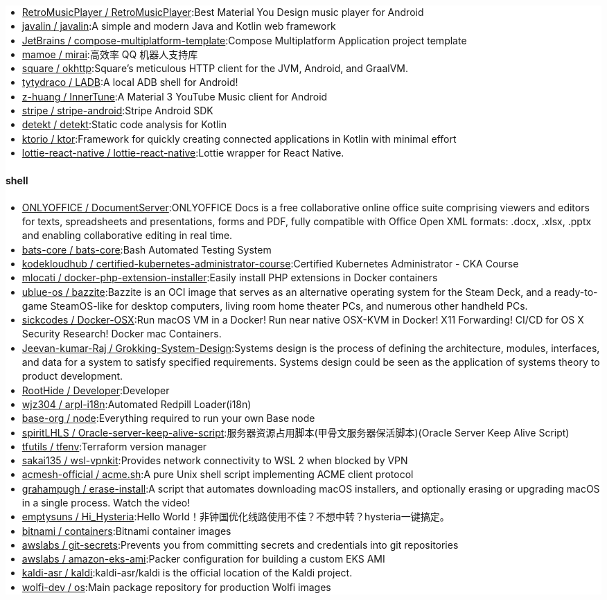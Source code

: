 * [RetroMusicPlayer / RetroMusicPlayer](https://github.com/RetroMusicPlayer/RetroMusicPlayer):Best Material You Design music player for Android
* [javalin / javalin](https://github.com/javalin/javalin):A simple and modern Java and Kotlin web framework
* [JetBrains / compose-multiplatform-template](https://github.com/JetBrains/compose-multiplatform-template):Compose Multiplatform Application project template
* [mamoe / mirai](https://github.com/mamoe/mirai):高效率 QQ 机器人支持库
* [square / okhttp](https://github.com/square/okhttp):Square’s meticulous HTTP client for the JVM, Android, and GraalVM.
* [tytydraco / LADB](https://github.com/tytydraco/LADB):A local ADB shell for Android!
* [z-huang / InnerTune](https://github.com/z-huang/InnerTune):A Material 3 YouTube Music client for Android
* [stripe / stripe-android](https://github.com/stripe/stripe-android):Stripe Android SDK
* [detekt / detekt](https://github.com/detekt/detekt):Static code analysis for Kotlin
* [ktorio / ktor](https://github.com/ktorio/ktor):Framework for quickly creating connected applications in Kotlin with minimal effort
* [lottie-react-native / lottie-react-native](https://github.com/lottie-react-native/lottie-react-native):Lottie wrapper for React Native.

#### shell
* [ONLYOFFICE / DocumentServer](https://github.com/ONLYOFFICE/DocumentServer):ONLYOFFICE Docs is a free collaborative online office suite comprising viewers and editors for texts, spreadsheets and presentations, forms and PDF, fully compatible with Office Open XML formats: .docx, .xlsx, .pptx and enabling collaborative editing in real time.
* [bats-core / bats-core](https://github.com/bats-core/bats-core):Bash Automated Testing System
* [kodekloudhub / certified-kubernetes-administrator-course](https://github.com/kodekloudhub/certified-kubernetes-administrator-course):Certified Kubernetes Administrator - CKA Course
* [mlocati / docker-php-extension-installer](https://github.com/mlocati/docker-php-extension-installer):Easily install PHP extensions in Docker containers
* [ublue-os / bazzite](https://github.com/ublue-os/bazzite):Bazzite is an OCI image that serves as an alternative operating system for the Steam Deck, and a ready-to-game SteamOS-like for desktop computers, living room home theater PCs, and numerous other handheld PCs.
* [sickcodes / Docker-OSX](https://github.com/sickcodes/Docker-OSX):Run macOS VM in a Docker! Run near native OSX-KVM in Docker! X11 Forwarding! CI/CD for OS X Security Research! Docker mac Containers.
* [Jeevan-kumar-Raj / Grokking-System-Design](https://github.com/Jeevan-kumar-Raj/Grokking-System-Design):Systems design is the process of defining the architecture, modules, interfaces, and data for a system to satisfy specified requirements. Systems design could be seen as the application of systems theory to product development.
* [RootHide / Developer](https://github.com/RootHide/Developer):Developer
* [wjz304 / arpl-i18n](https://github.com/wjz304/arpl-i18n):Automated Redpill Loader(i18n)
* [base-org / node](https://github.com/base-org/node):Everything required to run your own Base node
* [spiritLHLS / Oracle-server-keep-alive-script](https://github.com/spiritLHLS/Oracle-server-keep-alive-script):服务器资源占用脚本(甲骨文服务器保活脚本)(Oracle Server Keep Alive Script)
* [tfutils / tfenv](https://github.com/tfutils/tfenv):Terraform version manager
* [sakai135 / wsl-vpnkit](https://github.com/sakai135/wsl-vpnkit):Provides network connectivity to WSL 2 when blocked by VPN
* [acmesh-official / acme.sh](https://github.com/acmesh-official/acme.sh):A pure Unix shell script implementing ACME client protocol
* [grahampugh / erase-install](https://github.com/grahampugh/erase-install):A script that automates downloading macOS installers, and optionally erasing or upgrading macOS in a single process. Watch the video!
* [emptysuns / Hi_Hysteria](https://github.com/emptysuns/Hi_Hysteria):Hello World！非钟国优化线路使用不佳？不想中转？hysteria一键搞定。
* [bitnami / containers](https://github.com/bitnami/containers):Bitnami container images
* [awslabs / git-secrets](https://github.com/awslabs/git-secrets):Prevents you from committing secrets and credentials into git repositories
* [awslabs / amazon-eks-ami](https://github.com/awslabs/amazon-eks-ami):Packer configuration for building a custom EKS AMI
* [kaldi-asr / kaldi](https://github.com/kaldi-asr/kaldi):kaldi-asr/kaldi is the official location of the Kaldi project.
* [wolfi-dev / os](https://github.com/wolfi-dev/os):Main package repository for production Wolfi images